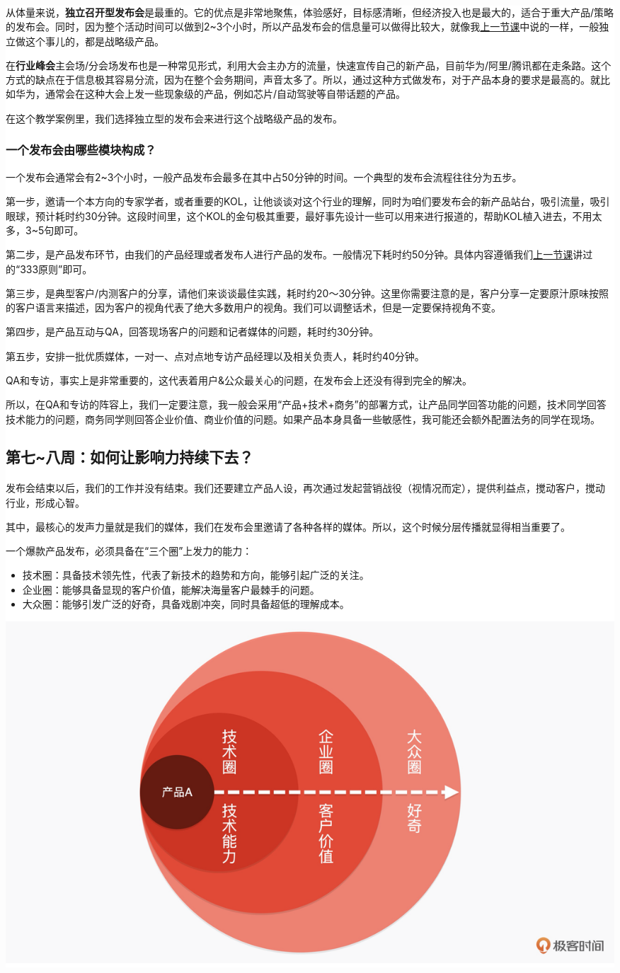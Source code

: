 <p>从体量来说，<strong>独立召开型发布会</strong>是最重的。它的优点是非常地聚焦，体验感好，目标感清晰，但经济投入也是最大的，适合于重大产品/策略的发布会。同时，因为整个活动时间可以做到2~3个小时，所以产品发布会的信息量可以做得比较大，就像我<a href="https://time.geekbang.org/column/article/274270" target="_blank">上一节课</a>中说的一样，一般独立做这个事儿的，都是战略级产品。</p>

<p>在<strong>行业峰会</strong>主会场/分会场发布也是一种常见形式，利用大会主办方的流量，快速宣传自己的新产品，目前华为/阿里/腾讯都在走条路。这个方式的缺点在于信息极其容易分流，因为在整个会务期间，声音太多了。所以，通过这种方式做发布，对于产品本身的要求是最高的。就比如华为，通常会在这种大会上发一些现象级的产品，例如芯片/自动驾驶等自带话题的产品。</p>

<p>在这个教学案例里，我们选择独立型的发布会来进行这个战略级产品的发布。</p>

<h3 id="一个发布会由哪些模块构成">一个发布会由哪些模块构成？</h3>

<p>一个发布会通常会有2~3个小时，一般产品发布会最多在其中占50分钟的时间。一个典型的发布会流程往往分为五步。</p>

<p>第一步，邀请一个本方向的专家学者，或者重要的KOL，让他谈谈对这个行业的理解，同时为咱们要发布会的新产品站台，吸引流量，吸引眼球，预计耗时约30分钟。这段时间里，这个KOL的金句极其重要，最好事先设计一些可以用来进行报道的，帮助KOL植入进去，不用太多，3~5句即可。</p>

<p>第二步，是产品发布环节，由我们的产品经理或者发布人进行产品的发布。一般情况下耗时约50分钟。具体内容遵循我们<a href="https://time.geekbang.org/column/article/274270" target="_blank">上一节课</a>讲过的“333原则”即可。</p>

<p>第三步，是典型客户/内测客户的分享，请他们来谈谈最佳实践，耗时约20～30分钟。这里你需要注意的是，客户分享一定要原汁原味按照的客户语言来描述，因为客户的视角代表了绝大多数用户的视角。我们可以调整话术，但是一定要保持视角不变。</p>

<p>第四步，是产品互动与QA，回答现场客户的问题和记者媒体的问题，耗时约30分钟。</p>

<p>第五步，安排一批优质媒体，一对一、点对点地专访产品经理以及相关负责人，耗时约40分钟。</p>

<p>QA和专访，事实上是非常重要的，这代表着用户&amp;公众最关心的问题，在发布会上还没有得到完全的解决。</p>

<p>所以，在QA和专访的阵容上，我们一定要注意，我一般会采用“产品+技术+商务”的部署方式，让产品同学回答功能的问题，技术同学回答技术能力的问题，商务同学则回答企业价值、商业价值的问题。如果产品本身具备一些敏感性，我可能还会额外配置法务的同学在现场。</p>

<h2 id="第七-八周-如何让影响力持续下去">第七~八周：如何让影响力持续下去？</h2>

<p>发布会结束以后，我们的工作并没有结束。我们还要建立产品人设，再次通过发起营销战役（视情况而定），提供利益点，搅动客户，搅动行业，形成心智。</p>

<p>其中，最核心的发声力量就是我们的媒体，我们在发布会里邀请了各种各样的媒体。所以，这个时候分层传播就显得相当重要了。</p>

<p>一个爆款产品发布，必须具备在“三个圈”上发力的能力：</p>

<ul>
<li>技术圈：具备技术领先性，代表了新技术的趋势和方向，能够引起广泛的关注。</li>
<li>企业圈：能够具备显现的客户价值，能解决海量客户最棘手的问题。</li>
<li>大众圈：能够引发广泛的好奇，具备戏剧冲突，同时具备超低的理解成本。</li>
</ul>

<p><img src="assets/e54345ac37de40b79ac7cbfa42d45f6d.jpg" alt="" /></p>
